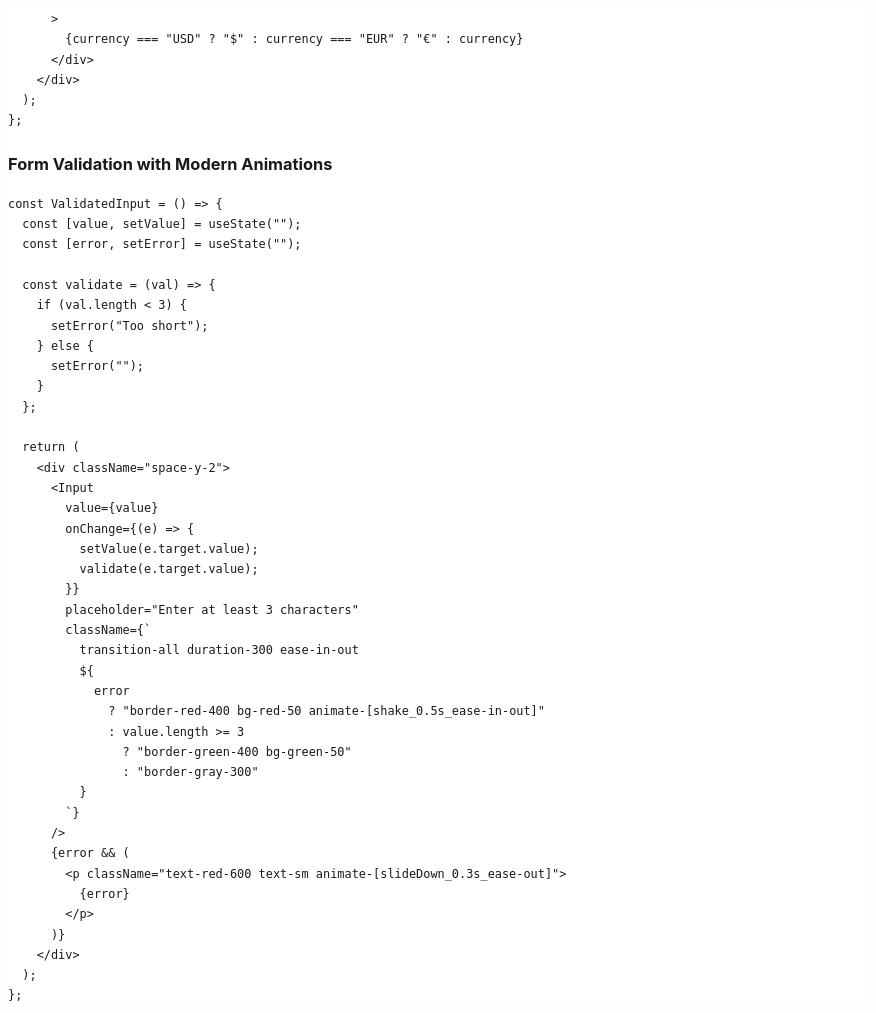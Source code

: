 ```tsx
      >
        {currency === "USD" ? "$" : currency === "EUR" ? "€" : currency}
      </div>
    </div>
  );
};
```

### Form Validation with Modern Animations

```tsx
const ValidatedInput = () => {
  const [value, setValue] = useState("");
  const [error, setError] = useState("");

  const validate = (val) => {
    if (val.length < 3) {
      setError("Too short");
    } else {
      setError("");
    }
  };

  return (
    <div className="space-y-2">
      <Input
        value={value}
        onChange={(e) => {
          setValue(e.target.value);
          validate(e.target.value);
        }}
        placeholder="Enter at least 3 characters"
        className={`
          transition-all duration-300 ease-in-out
          ${
            error
              ? "border-red-400 bg-red-50 animate-[shake_0.5s_ease-in-out]"
              : value.length >= 3
                ? "border-green-400 bg-green-50"
                : "border-gray-300"
          }
        `}
      />
      {error && (
        <p className="text-red-600 text-sm animate-[slideDown_0.3s_ease-out]">
          {error}
        </p>
      )}
    </div>
  );
};
```
